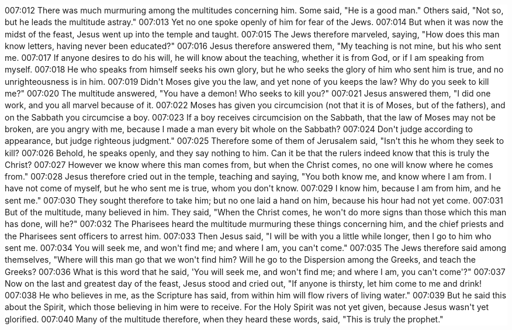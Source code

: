 007:012 There was much murmuring among the multitudes concerning him.
        Some said, "He is a good man."  Others said, "Not so,
        but he leads the multitude astray."
007:013 Yet no one spoke openly of him for fear of the Jews.
007:014 But when it was now the midst of the feast, Jesus went up
        into the temple and taught.
007:015 The Jews therefore marveled, saying, "How does this man
        know letters, having never been educated?"
007:016 Jesus therefore answered them, "My teaching is not mine,
        but his who sent me.
007:017 If anyone desires to do his will, he will know about the teaching,
        whether it is from God, or if I am speaking from myself.
007:018 He who speaks from himself seeks his own glory, but he who seeks
        the glory of him who sent him is true, and no unrighteousness
        is in him.
007:019 Didn't Moses give you the law, and yet none of you keeps the law?
        Why do you seek to kill me?"
007:020 The multitude answered, "You have a demon!  Who seeks
        to kill you?"
007:021 Jesus answered them, "I did one work, and you all marvel
        because of it.
007:022 Moses has given you circumcision (not that it is of Moses,
        but of the fathers), and on the Sabbath you circumcise a boy.
007:023 If a boy receives circumcision on the Sabbath, that the law
        of Moses may not be broken, are you angry with me, because I
        made a man every bit whole on the Sabbath?
007:024 Don't judge according to appearance, but judge righteous judgment."
007:025 Therefore some of them of Jerusalem said, "Isn't this he whom
        they seek to kill?
007:026 Behold, he speaks openly, and they say nothing to him.
        Can it be that the rulers indeed know that this is
        truly the Christ?
007:027 However we know where this man comes from, but when the Christ comes,
        no one will know where he comes from."
007:028 Jesus therefore cried out in the temple, teaching and saying,
        "You both know me, and know where I am from.  I have not come
        of myself, but he who sent me is true, whom you don't know.
007:029 I know him, because I am from him, and he sent me."
007:030 They sought therefore to take him; but no one laid a hand on him,
        because his hour had not yet come.
007:031 But of the multitude, many believed in him.  They said,
        "When the Christ comes, he won't do more signs than those
        which this man has done, will he?"
007:032 The Pharisees heard the multitude murmuring these things
        concerning him, and the chief priests and the Pharisees sent
        officers to arrest him.
007:033 Then Jesus said, "I will be with you a little while longer,
        then I go to him who sent me.
007:034 You will seek me, and won't find me; and where I am,
        you can't come."
007:035 The Jews therefore said among themselves, "Where will this
        man go that we won't find him?  Will he go to the Dispersion
        among the Greeks, and teach the Greeks?
007:036 What is this word that he said, 'You will seek me, and won't
        find me; and where I am, you can't come'?"
007:037 Now on the last and greatest day of the feast, Jesus stood and
        cried out, "If anyone is thirsty, let him come to me and drink!
007:038 He who believes in me, as the Scripture has said, from within
        him will flow rivers of living water."
007:039 But he said this about the Spirit, which those believing in him
        were to receive.  For the Holy Spirit was not yet given,
        because Jesus wasn't yet glorified.
007:040 Many of the multitude therefore, when they heard these words,
        said, "This is truly the prophet."